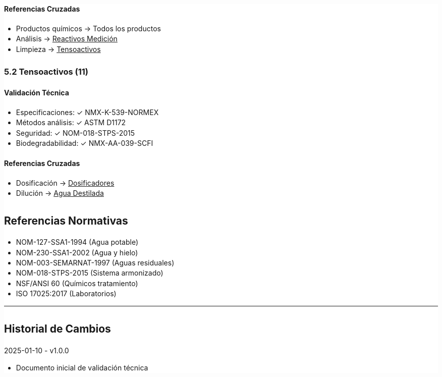 #### Referencias Cruzadas
- Productos químicos → Todos los productos
- Análisis → [Reactivos Medición](06_reactivos_medicion.md)
- Limpieza → [Tensoactivos](11_tensoactivos.md)

### 5.2 Tensoactivos (11)
#### Validación Técnica
- Especificaciones: ✓ NMX-K-539-NORMEX
- Métodos análisis: ✓ ASTM D1172
- Seguridad: ✓ NOM-018-STPS-2015
- Biodegradabilidad: ✓ NMX-AA-039-SCFI

#### Referencias Cruzadas
- Dosificación → [Dosificadores](09_dosificadores.md)
- Dilución → [Agua Destilada](12_agua_destilada.md)

## Referencias Normativas
- NOM-127-SSA1-1994 (Agua potable)
- NOM-230-SSA1-2002 (Agua y hielo)
- NOM-003-SEMARNAT-1997 (Aguas residuales)
- NOM-018-STPS-2015 (Sistema armonizado)
- NSF/ANSI 60 (Químicos tratamiento)
- ISO 17025:2017 (Laboratorios)

---
## Historial de Cambios
2025-01-10 - v1.0.0
- Documento inicial de validación técnica